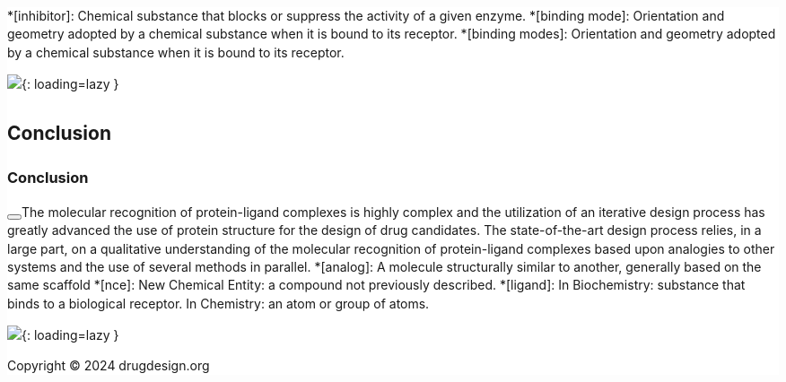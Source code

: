                 
*[inhibitor]: Chemical substance that blocks or suppress the activity of a given enzyme.
*[binding mode]: Orientation and geometry adopted by a chemical substance when it is bound to its receptor.
*[binding modes]: Orientation and geometry adopted by a chemical substance when it is bound to its receptor.


![](https://media.drugdesign.org/course/structure-based-design/9_lessons.png){: loading=lazy }
## Conclusion

### Conclusion

<button  class='playb' onclick='playAudio(this)' data-mp3-name='structure-based-design/conclusion-b60e207f'><i class='fa fa-play' aria-hidden='true'></i></button>The molecular recognition of protein-ligand complexes is highly complex and the utilization of an iterative design process has greatly advanced the use of protein structure for the design of drug candidates. The state-of-the-art design process relies, in a large part, on a qualitative understanding of the molecular recognition of protein-ligand complexes based upon analogies to other systems and the use of several methods in parallel.
*[analog]: A molecule structurally similar to another, generally based on the same scaffold
*[nce]: New Chemical Entity: a compound not previously described.
*[ligand]: In Biochemistry: substance that binds to a biological receptor. In Chemistry: an atom or group of atoms.


![](https://media.drugdesign.org/course/structure-based-design/10_1_0_1.png){: loading=lazy }



Copyright © 2024 drugdesign.org
